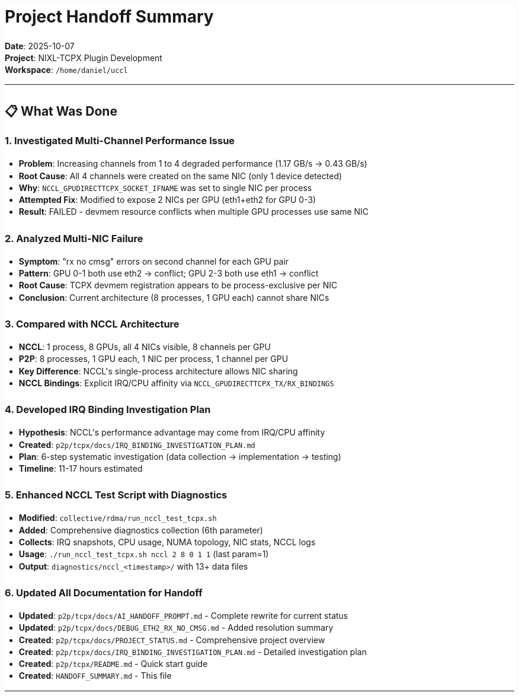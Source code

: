 # Project Handoff Summary

**Date**: 2025-10-07  
**Project**: NIXL-TCPX Plugin Development  
**Workspace**: `/home/daniel/uccl`

---

## 📋 What Was Done

### 1. Investigated Multi-Channel Performance Issue
- **Problem**: Increasing channels from 1 to 4 degraded performance (1.17 GB/s → 0.43 GB/s)
- **Root Cause**: All 4 channels were created on the same NIC (only 1 device detected)
- **Why**: `NCCL_GPUDIRECTTCPX_SOCKET_IFNAME` was set to single NIC per process
- **Attempted Fix**: Modified to expose 2 NICs per GPU (eth1+eth2 for GPU 0-3)
- **Result**: FAILED - devmem resource conflicts when multiple GPU processes use same NIC

### 2. Analyzed Multi-NIC Failure
- **Symptom**: "rx no cmsg" errors on second channel for each GPU pair
- **Pattern**: GPU 0-1 both use eth2 → conflict; GPU 2-3 both use eth1 → conflict
- **Root Cause**: TCPX devmem registration appears to be process-exclusive per NIC
- **Conclusion**: Current architecture (8 processes, 1 GPU each) cannot share NICs

### 3. Compared with NCCL Architecture
- **NCCL**: 1 process, 8 GPUs, all 4 NICs visible, 8 channels per GPU
- **P2P**: 8 processes, 1 GPU each, 1 NIC per process, 1 channel per GPU
- **Key Difference**: NCCL's single-process architecture allows NIC sharing
- **NCCL Bindings**: Explicit IRQ/CPU affinity via `NCCL_GPUDIRECTTCPX_TX/RX_BINDINGS`

### 4. Developed IRQ Binding Investigation Plan
- **Hypothesis**: NCCL's performance advantage may come from IRQ/CPU affinity
- **Created**: `p2p/tcpx/docs/IRQ_BINDING_INVESTIGATION_PLAN.md`
- **Plan**: 6-step systematic investigation (data collection → implementation → testing)
- **Timeline**: 11-17 hours estimated

### 5. Enhanced NCCL Test Script with Diagnostics
- **Modified**: `collective/rdma/run_nccl_test_tcpx.sh`
- **Added**: Comprehensive diagnostics collection (6th parameter)
- **Collects**: IRQ snapshots, CPU usage, NUMA topology, NIC stats, NCCL logs
- **Usage**: `./run_nccl_test_tcpx.sh nccl 2 8 0 1 1` (last param=1)
- **Output**: `diagnostics/nccl_<timestamp>/` with 13+ data files

### 6. Updated All Documentation for Handoff
- **Updated**: `p2p/tcpx/docs/AI_HANDOFF_PROMPT.md` - Complete rewrite for current status
- **Updated**: `p2p/tcpx/docs/DEBUG_ETH2_RX_NO_CMSG.md` - Added resolution summary
- **Created**: `p2p/tcpx/docs/PROJECT_STATUS.md` - Comprehensive project overview
- **Created**: `p2p/tcpx/docs/IRQ_BINDING_INVESTIGATION_PLAN.md` - Detailed investigation plan
- **Created**: `p2p/tcpx/README.md` - Quick start guide
- **Created**: `HANDOFF_SUMMARY.md` - This file

---